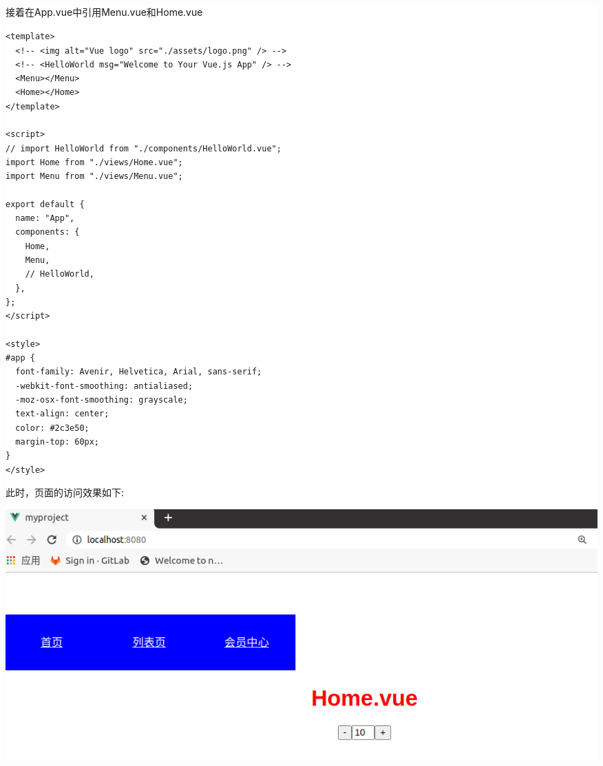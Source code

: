```vue
```

接着在App.vue中引用Menu.vue和Home.vue

```vue
<template>
  <!-- <img alt="Vue logo" src="./assets/logo.png" /> -->
  <!-- <HelloWorld msg="Welcome to Your Vue.js App" /> -->
  <Menu></Menu>
  <Home></Home>
</template>

<script>
// import HelloWorld from "./components/HelloWorld.vue";
import Home from "./views/Home.vue";
import Menu from "./views/Menu.vue";

export default {
  name: "App",
  components: {
    Home,
    Menu,
    // HelloWorld,
  },
};
</script>

<style>
#app {
  font-family: Avenir, Helvetica, Arial, sans-serif;
  -webkit-font-smoothing: antialiased;
  -moz-osx-font-smoothing: grayscale;
  text-align: center;
  color: #2c3e50;
  margin-top: 60px;
}
</style>

```



此时，页面的访问效果如下:

![image-20211101101911883](5%E5%8D%95%E6%96%87%E4%BB%B6%E7%BB%84%E4%BB%B6%E7%9A%84%E4%BD%BF%E7%94%A8.assets/image-20211101101911883.png)
